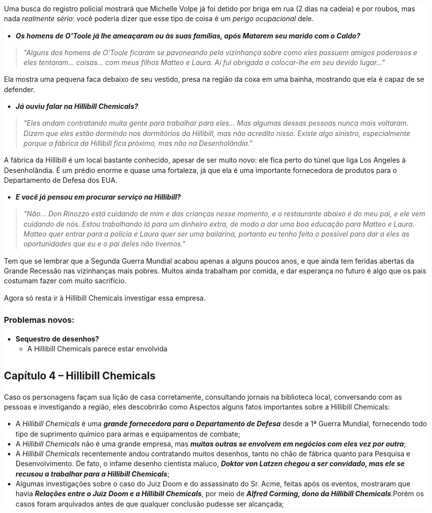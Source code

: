 Uma busca do registro policial mostrará que Michelle Volpe já foi detido por briga em rua (2 dias na cadeia) e por roubos, mas nada _realmente sério_: você poderia dizer que esse tipo de coisa é um _perigo ocupacional_ dele.

+ ___Os homens de O'Toole já lhe ameaçaram ou às suas famílias, após Matarem seu marido com o Caldo?___

> _"Alguns dos homens de O'Toole ficaram se pavoneando pela vizinhança sobre como eles possuem amigos poderosos e eles tentaram... coisas... com meus filhos Matteo e Laura. Aí fui obrigada a colocar-lhe em seu devido lugar..."_

Ela mostra uma pequena faca debaixo de seu vestido, presa na região da coxa em uma bainha, mostrando que ela é capaz de se defender.

+ ___Já ouviu falar na Hillibill Chemicals?___

> _"Eles andam contratando muita gente para trabalhar para eles... Mas algumas dessas pessoas nunca mais voltaram. Dizem que eles estão dormindo nos dormitórios da Hillibill, mas não acredito nisso. Existe algo sinistro, especialmente porque a fábrica da Hillibill fica próximo, mas não na Desenholândia."_

A fábrica da Hillibill é um local bastante conhecido, apesar de ser muito novo: ele fica perto do túnel que liga Los Angeles à Desenholândia. É um prédio enorme e quase uma fortaleza, já que ela é uma importante fornecedora de produtos para o Departamento de Defesa dos EUA.

+ ___E você já pensou em procurar serviço na Hillibill?___

> _"Não... Don Rinozzo está cuidando de mim e das crianças nesse momento, e o restaurante abaixo é do meu pai, e ele vem cuidando de nós. Estou trabalhando lá para um dinheiro extra, de modo a dar uma boa educação para Matteo e Laura. Matteo quer entrar para a polícia e Laura quer ser uma bailarina, portanto eu tenho feito o possível para dar a eles as oportunidades que eu e o pai deles não tivemos."_

Tem que se lembrar que a Segunda Guerra Mundial acabou apenas a alguns poucos anos, e que ainda tem feridas abertas da Grande Recessão nas vizinhanças mais pobres. Muitos ainda trabalham por comida, e dar esperança no futuro é algo que os pais costumam fazer com muito sacrifício.

Agora só resta ir à Hillibill Chemicals investigar essa empresa.

### Problemas novos:

- __Sequestro de desenhos?__
  - A Hillibill Chemicals parece estar envolvida

## Capítulo 4 – Hillibill Chemicals

Caso os personagens façam sua lição de casa corretamente, consultando jornais na biblioteca local, conversando com as pessoas e investigando a região, eles descobrirão como Aspectos alguns fatos importantes sobre a Hillibill Chemicals:

- A _Hillibill Chemicals_ é uma ___grande fornecedora para o Departamento de Defesa___ desde a 1ª Guerra Mundial, fornecendo todo tipo de suprimento químico para armas e equipamentos de combate;
- A _Hillibill Chemicals_ não é uma grande empresa, mas ___muitas outras se envolvem em negócios com eles vez por outra___;
- A _Hillibill Chemicals_ recentemente andou contratando muitos desenhos, tanto no chão de fábrica quanto para Pesquisa e Desenvolvimento. De fato, o infame desenho cientista maluco, ___Doktor von Latzen chegou a ser convidado, mas ele se recusou a trabalhar para a Hillibill Chemicals___;
- Algumas investigações sobre o caso do Juiz Doom e do assassinato do Sr. Acme, feitas após os eventos, mostraram que havia ___Relações entre o Juiz Doom e a Hillibill Chemicals___, por meio de ___Alfred Corming, dono da Hillibill Chemicals___.Porém os casos foram arquivados antes de que qualquer conclusão pudesse ser alcançada;